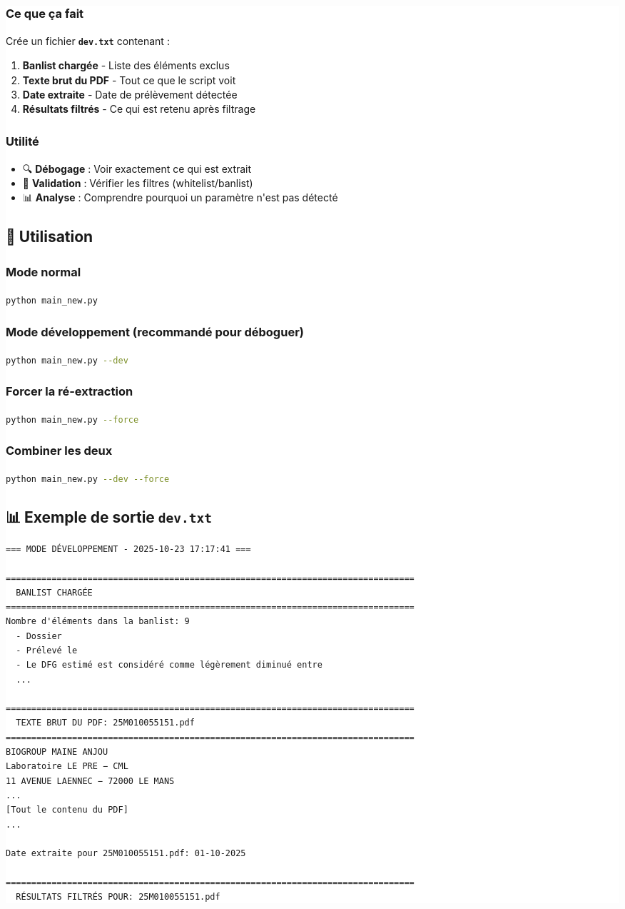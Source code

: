 ### Ce que ça fait
Crée un fichier **`dev.txt`** contenant :

1. **Banlist chargée** - Liste des éléments exclus
2. **Texte brut du PDF** - Tout ce que le script voit
3. **Date extraite** - Date de prélèvement détectée
4. **Résultats filtrés** - Ce qui est retenu après filtrage

### Utilité
- 🔍 **Débogage** : Voir exactement ce qui est extrait
- 🎯 **Validation** : Vérifier les filtres (whitelist/banlist)
- 📊 **Analyse** : Comprendre pourquoi un paramètre n'est pas détecté

## 🚀 Utilisation

### Mode normal
```bash
python main_new.py
```

### Mode développement (recommandé pour déboguer)
```bash
python main_new.py --dev
```

### Forcer la ré-extraction
```bash
python main_new.py --force
```

### Combiner les deux
```bash
python main_new.py --dev --force
```

## 📊 Exemple de sortie `dev.txt`

```
=== MODE DÉVELOPPEMENT - 2025-10-23 17:17:41 ===

================================================================================
  BANLIST CHARGÉE
================================================================================
Nombre d'éléments dans la banlist: 9
  - Dossier
  - Prélevé le
  - Le DFG estimé est considéré comme légèrement diminué entre
  ...

================================================================================
  TEXTE BRUT DU PDF: 25M010055151.pdf
================================================================================
BIOGROUP MAINE ANJOU
Laboratoire LE PRE − CML
11 AVENUE LAENNEC − 72000 LE MANS
...
[Tout le contenu du PDF]
...

Date extraite pour 25M010055151.pdf: 01-10-2025

================================================================================
  RÉSULTATS FILTRÉS POUR: 25M010055151.pdf
```